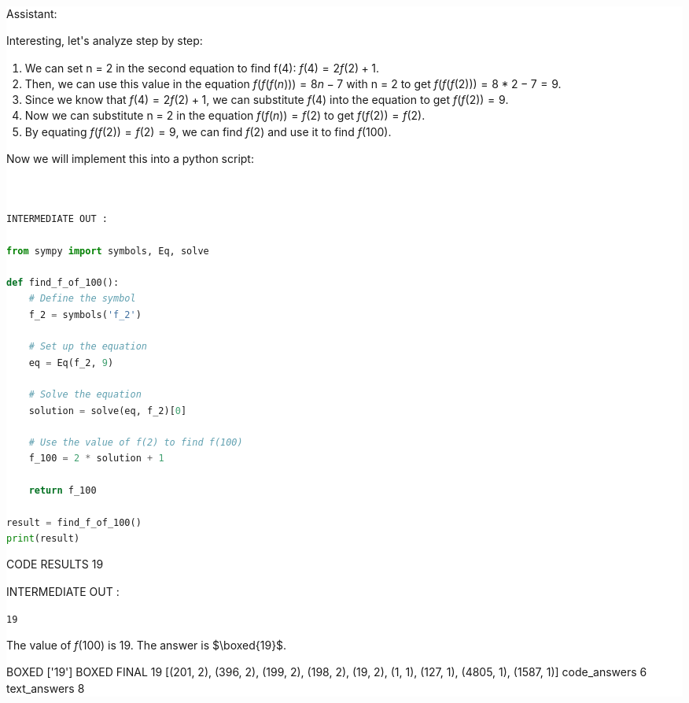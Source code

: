 Assistant: 

Interesting, let's analyze step by step:



1. We can set n = 2 in the second equation to find f(4): $f(4) = 2f(2) + 1$.
2. Then, we can use this value in the equation $f(f(f(n)))=8n-7$ with n = 2 to get $f(f(f(2)))=8*2-7=9$.
3. Since we know that $f(4) = 2f(2) + 1$, we can substitute $f(4)$ into the equation to get $f(f(2)) = 9$.
4. Now we can substitute n = 2 in the equation $f(f(n)) = f(2)$ to get $f(f(2)) = f(2)$.
5. By equating $f(f(2)) = f(2) = 9$, we can find $f(2)$ and use it to find $f(100)$.

Now we will implement this into a python script:

```python


INTERMEDIATE OUT :

from sympy import symbols, Eq, solve

def find_f_of_100():
    # Define the symbol
    f_2 = symbols('f_2')

    # Set up the equation
    eq = Eq(f_2, 9)

    # Solve the equation
    solution = solve(eq, f_2)[0]

    # Use the value of f(2) to find f(100)
    f_100 = 2 * solution + 1

    return f_100

result = find_f_of_100()
print(result)
```

CODE RESULTS 19

INTERMEDIATE OUT :
```output
19
```
The value of $f(100)$ is 19.
The answer is $\boxed{19}$.

BOXED ['19']
BOXED FINAL 19
[(201, 2), (396, 2), (199, 2), (198, 2), (19, 2), (1, 1), (127, 1), (4805, 1), (1587, 1)]
code_answers 6 text_answers 8
